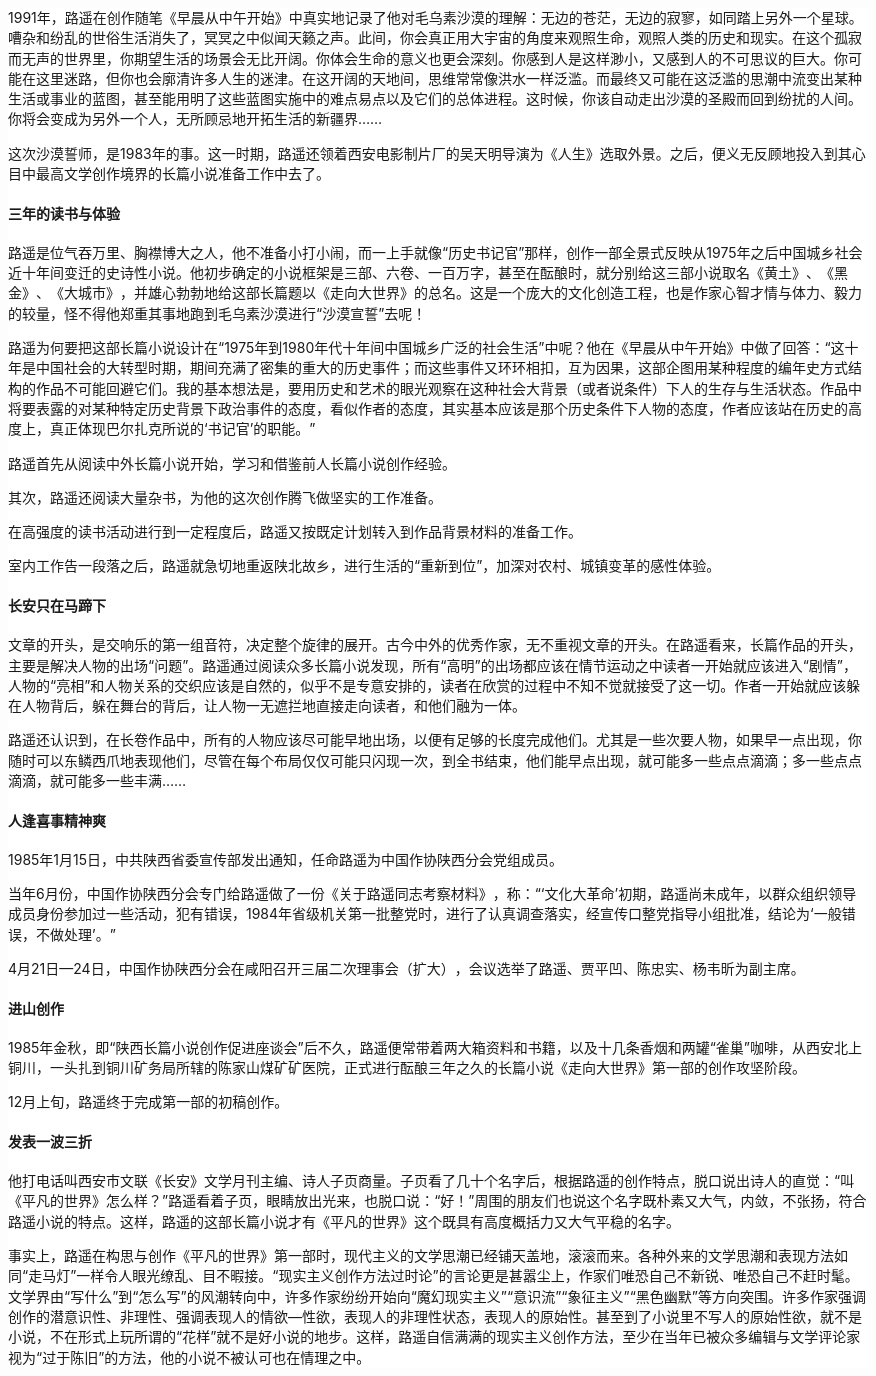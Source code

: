 1991年，路遥在创作随笔《早晨从中午开始》中真实地记录了他对毛乌素沙漠的理解：无边的苍茫，无边的寂寥，如同踏上另外一个星球。嘈杂和纷乱的世俗生活消失了，冥冥之中似闻天籁之声。此间，你会真正用大宇宙的角度来观照生命，观照人类的历史和现实。在这个孤寂而无声的世界里，你期望生活的场景会无比开阔。你体会生命的意义也更会深刻。你感到人是这样渺小，又感到人的不可思议的巨大。你可能在这里迷路，但你也会廓清许多人生的迷津。在这开阔的天地间，思维常常像洪水一样泛滥。而最终又可能在这泛滥的思潮中流变出某种生活或事业的蓝图，甚至能用明了这些蓝图实施中的难点易点以及它们的总体进程。这时候，你该自动走出沙漠的圣殿而回到纷扰的人间。你将会变成为另外一个人，无所顾忌地开拓生活的新疆界……

这次沙漠誓师，是1983年的事。这一时期，路遥还领着西安电影制片厂的吴天明导演为《人生》选取外景。之后，便义无反顾地投入到其心目中最高文学创作境界的长篇小说准备工作中去了。

#### 三年的读书与体验

路遥是位气吞万里、胸襟博大之人，他不准备小打小闹，而一上手就像“历史书记官”那样，创作一部全景式反映从1975年之后中国城乡社会近十年间变迁的史诗性小说。他初步确定的小说框架是三部、六卷、一百万字，甚至在酝酿时，就分别给这三部小说取名《黄土》​、​《黑金》​、​《大城市》​，并雄心勃勃地给这部长篇题以《走向大世界》的总名。这是一个庞大的文化创造工程，也是作家心智才情与体力、毅力的较量，怪不得他郑重其事地跑到毛乌素沙漠进行“沙漠宣誓”去呢！

路遥为何要把这部长篇小说设计在“1975年到1980年代十年间中国城乡广泛的社会生活”中呢？他在《早晨从中午开始》中做了回答：​“这十年是中国社会的大转型时期，期间充满了密集的重大的历史事件；而这些事件又环环相扣，互为因果，这部企图用某种程度的编年史方式结构的作品不可能回避它们。我的基本想法是，要用历史和艺术的眼光观察在这种社会大背景（或者说条件）下人的生存与生活状态。作品中将要表露的对某种特定历史背景下政治事件的态度，看似作者的态度，其实基本应该是那个历史条件下人物的态度，作者应该站在历史的高度上，真正体现巴尔扎克所说的‘书记官’的职能。​”

路遥首先从阅读中外长篇小说开始，学习和借鉴前人长篇小说创作经验。

其次，路遥还阅读大量杂书，为他的这次创作腾飞做坚实的工作准备。

在高强度的读书活动进行到一定程度后，路遥又按既定计划转入到作品背景材料的准备工作。

室内工作告一段落之后，路遥就急切地重返陕北故乡，进行生活的“重新到位”​，加深对农村、城镇变革的感性体验。

#### 长安只在马蹄下

文章的开头，是交响乐的第一组音符，决定整个旋律的展开。古今中外的优秀作家，无不重视文章的开头。在路遥看来，长篇作品的开头，主要是解决人物的出场“问题”​。路遥通过阅读众多长篇小说发现，所有“高明”的出场都应该在情节运动之中读者一开始就应该进入“剧情”​，人物的“亮相”和人物关系的交织应该是自然的，似乎不是专意安排的，读者在欣赏的过程中不知不觉就接受了这一切。作者一开始就应该躲在人物背后，躲在舞台的背后，让人物一无遮拦地直接走向读者，和他们融为一体。

路遥还认识到，在长卷作品中，所有的人物应该尽可能早地出场，以便有足够的长度完成他们。尤其是一些次要人物，如果早一点出现，你随时可以东鳞西爪地表现他们，尽管在每个布局仅仅可能只闪现一次，到全书结束，他们能早点出现，就可能多一些点点滴滴；多一些点点滴滴，就可能多一些丰满……

#### 人逢喜事精神爽

1985年1月15日，中共陕西省委宣传部发出通知，任命路遥为中国作协陕西分会党组成员。

当年6月份，中国作协陕西分会专门给路遥做了一份《关于路遥同志考察材料》​，称：​“‘文化大革命’初期，路遥尚未成年，以群众组织领导成员身份参加过一些活动，犯有错误，1984年省级机关第一批整党时，进行了认真调查落实，经宣传口整党指导小组批准，结论为‘一般错误，不做处理’。​”

4月21日—24日，中国作协陕西分会在咸阳召开三届二次理事会（扩大）​，会议选举了路遥、贾平凹、陈忠实、杨韦昕为副主席。

#### 进山创作

1985年金秋，即“陕西长篇小说创作促进座谈会”后不久，路遥便常带着两大箱资料和书籍，以及十几条香烟和两罐“雀巢”咖啡，从西安北上铜川，一头扎到铜川矿务局所辖的陈家山煤矿矿医院，正式进行酝酿三年之久的长篇小说《走向大世界》第一部的创作攻坚阶段。

12月上旬，路遥终于完成第一部的初稿创作。

#### 发表一波三折

他打电话叫西安市文联《长安》文学月刊主编、诗人子页商量。子页看了几十个名字后，根据路遥的创作特点，脱口说出诗人的直觉：​“叫《平凡的世界》怎么样？​”路遥看着子页，眼睛放出光来，也脱口说：​“好！”周围的朋友们也说这个名字既朴素又大气，内敛，不张扬，符合路遥小说的特点。这样，路遥的这部长篇小说才有《平凡的世界》这个既具有高度概括力又大气平稳的名字。

事实上，路遥在构思与创作《平凡的世界》第一部时，现代主义的文学思潮已经铺天盖地，滚滚而来。各种外来的文学思潮和表现方法如同“走马灯”一样令人眼光缭乱、目不暇接。​“现实主义创作方法过时论”的言论更是甚嚣尘上，作家们唯恐自己不新锐、唯恐自己不赶时髦。文学界由“写什么”到“怎么写”的风潮转向中，许多作家纷纷开始向“魔幻现实主义”​“意识流”​“象征主义”​“黑色幽默”等方向突围。许多作家强调创作的潜意识性、非理性、强调表现人的情欲—性欲，表现人的非理性状态，表现人的原始性。甚至到了小说里不写人的原始性欲，就不是小说，不在形式上玩所谓的“花样”就不是好小说的地步。这样，路遥自信满满的现实主义创作方法，至少在当年已被众多编辑与文学评论家视为“过于陈旧”的方法，他的小说不被认可也在情理之中。
